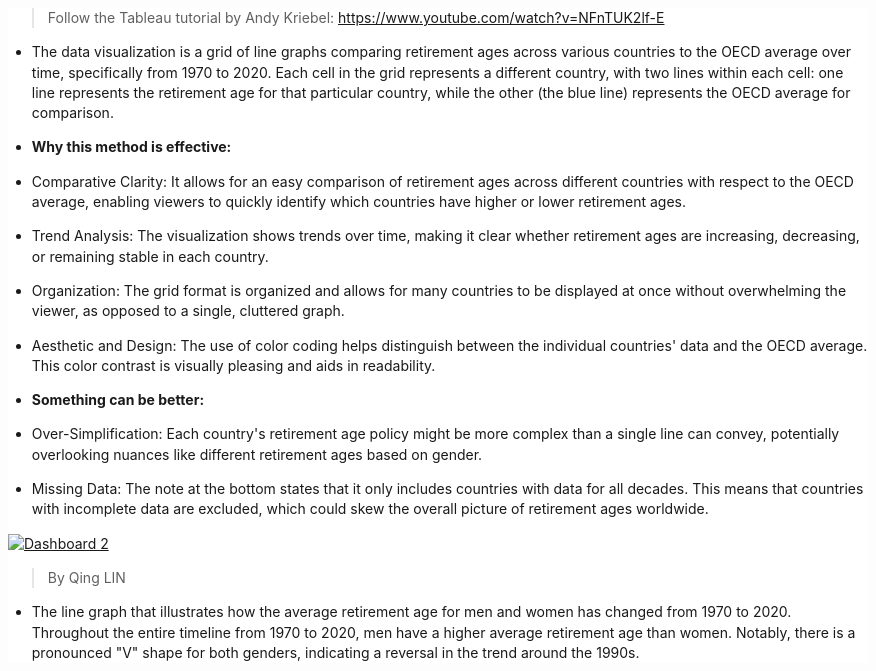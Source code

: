 <script type='text/javascript'>                    
 var divElement = document.getElementById('viz1706924061048');                    
 var vizElement = divElement.getElementsByTagName('object')[0];                    
 if ( divElement.offsetWidth > 800 ) { vizElement.style.width='1000px';vizElement.style.height='827px';} else if ( divElement.offsetWidth > 500 ) { vizElement.style.width='1000px';vizElement.style.height='827px';} else {vizElement.style.width='100%';vizElement.style.height='727px';}                     
 var scriptElement = document.createElement('script');                    
 scriptElement.src = 'https://public.tableau.com/javascripts/api/viz_v1.js';                    
 vizElement.parentNode.insertBefore(scriptElement, vizElement);                
</script>

> Follow the Tableau tutorial by Andy Kriebel: https://www.youtube.com/watch?v=NFnTUK2lf-E

* The data visualization is a grid of line graphs comparing retirement ages across various countries to the OECD average over time, specifically from 1970 to 2020. Each cell in the grid represents a different country, with two lines within each cell: one line represents the retirement age for that particular country, while the other (the blue line) represents the OECD average for comparison.
  
* **Why this method is effective:**
 * Comparative Clarity: It allows for an easy comparison of retirement ages across different countries with respect to the OECD average, enabling viewers to quickly identify which countries have higher or lower retirement ages.
 * Trend Analysis: The visualization shows trends over time, making it clear whether retirement ages are increasing, decreasing, or remaining stable in each country.
 * Organization: The grid format is organized and allows for many countries to be displayed at once without overwhelming the viewer, as opposed to a single, cluttered graph.
 * Aesthetic and Design: The use of color coding helps distinguish between the individual countries' data and the OECD average. This color contrast is visually pleasing and aids in readability.
  
* **Something can be better:**
 * Over-Simplification: Each country's retirement age policy might be more complex than a single line can convey, potentially overlooking nuances like different retirement ages based on gender.
 * Missing Data: The note at the bottom states that it only includes countries with data for all decades. This means that countries with incomplete data are excluded, which could skew the overall picture of retirement ages worldwide.



<div class='tableauPlaceholder' id='viz1707150380577' style='position: relative'><noscript><a href='#'><img alt='Dashboard 2 ' src='https:&#47;&#47;public.tableau.com&#47;static&#47;images&#47;re&#47;retirementagesaroundtheworld_17071503663760&#47;Dashboard2&#47;1_rss.png' style='border: none' /></a></noscript><object class='tableauViz'  style='display:none;'><param name='host_url' value='https%3A%2F%2Fpublic.tableau.com%2F' /> <param name='embed_code_version' value='3' /> <param name='site_root' value='' /><param name='name' value='retirementagesaroundtheworld_17071503663760&#47;Dashboard2' /><param name='tabs' value='no' /><param name='toolbar' value='yes' /><param name='static_image' value='https:&#47;&#47;public.tableau.com&#47;static&#47;images&#47;re&#47;retirementagesaroundtheworld_17071503663760&#47;Dashboard2&#47;1.png' /> <param name='animate_transition' value='yes' /><param name='display_static_image' value='yes' /><param name='display_spinner' value='yes' /><param name='display_overlay' value='yes' /><param name='display_count' value='yes' /><param name='language' value='en-US' /><param name='filter' value='publish=yes' /></object></div>                

<script type='text/javascript'>                    
 var divElement = document.getElementById('viz1707150380577');                    
 var vizElement = divElement.getElementsByTagName('object')[0];                    
 if ( divElement.offsetWidth > 800 ) { vizElement.style.width='1000px';vizElement.style.height='827px';} else if ( divElement.offsetWidth > 500 ) { vizElement.style.width='1000px';vizElement.style.height='827px';} else { 
  vizElement.style.width='100%';vizElement.style.height='727px';}                     
 var scriptElement = document.createElement('script');                    
 scriptElement.src = 'https://public.tableau.com/javascripts/api/viz_v1.js';                    
 vizElement.parentNode.insertBefore(scriptElement, vizElement);                
</script>

> By Qing LIN

* The line graph that illustrates how the average retirement age for men and women has changed from 1970 to 2020. Throughout the entire timeline from 1970 to 2020, men have a higher average retirement age than women. Notably, there is a pronounced "V" shape for both genders, indicating a reversal in the trend around the 1990s.

